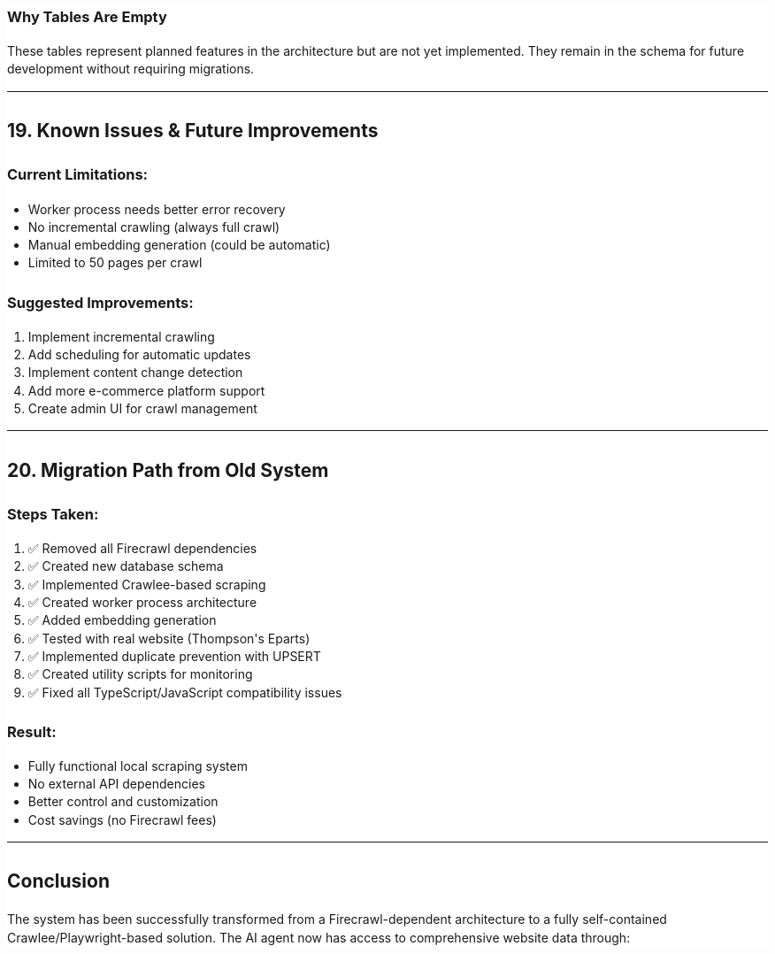 ### Why Tables Are Empty
These tables represent planned features in the architecture but are not yet implemented. They remain in the schema for future development without requiring migrations.

---

## 19. Known Issues & Future Improvements

### Current Limitations:
- Worker process needs better error recovery
- No incremental crawling (always full crawl)
- Manual embedding generation (could be automatic)
- Limited to 50 pages per crawl

### Suggested Improvements:
1. Implement incremental crawling
2. Add scheduling for automatic updates
3. Implement content change detection
4. Add more e-commerce platform support
5. Create admin UI for crawl management

---

## 20. Migration Path from Old System

### Steps Taken:
1. ✅ Removed all Firecrawl dependencies
2. ✅ Created new database schema
3. ✅ Implemented Crawlee-based scraping
4. ✅ Created worker process architecture
5. ✅ Added embedding generation
6. ✅ Tested with real website (Thompson's Eparts)
7. ✅ Implemented duplicate prevention with UPSERT
8. ✅ Created utility scripts for monitoring
9. ✅ Fixed all TypeScript/JavaScript compatibility issues

### Result:
- Fully functional local scraping system
- No external API dependencies
- Better control and customization
- Cost savings (no Firecrawl fees)

---

## Conclusion

The system has been successfully transformed from a Firecrawl-dependent architecture to a fully self-contained Crawlee/Playwright-based solution. The AI agent now has access to comprehensive website data through:
